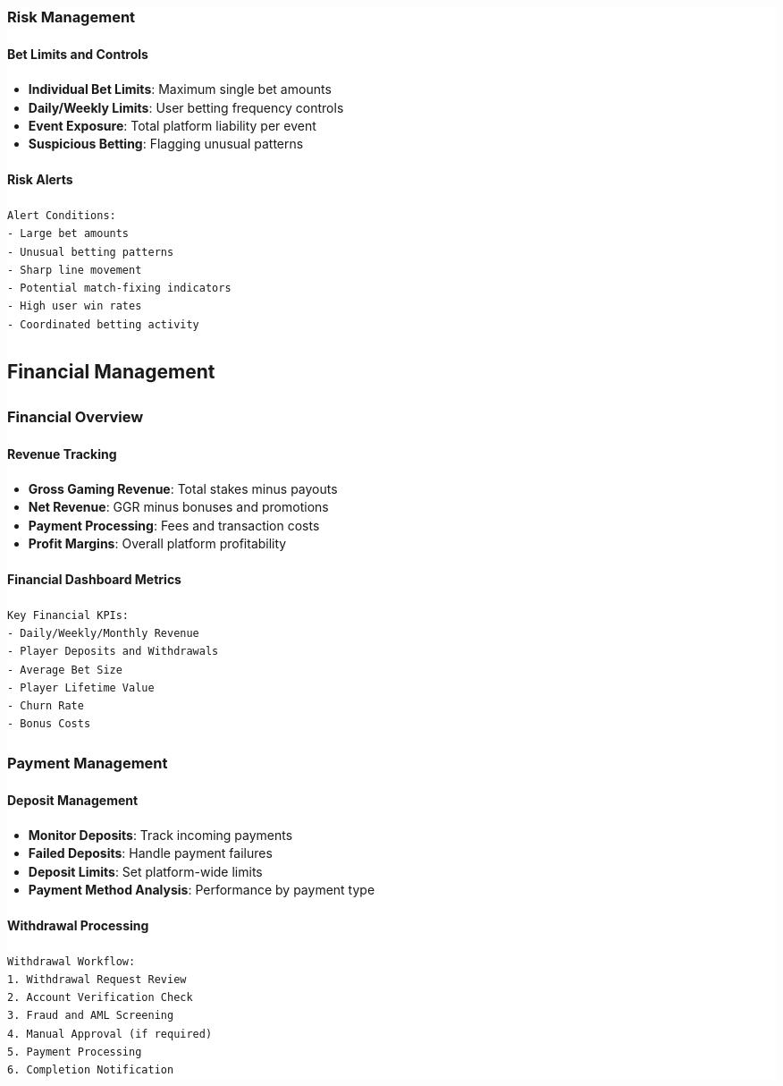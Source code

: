### Risk Management

#### Bet Limits and Controls
- **Individual Bet Limits**: Maximum single bet amounts
- **Daily/Weekly Limits**: User betting frequency controls
- **Event Exposure**: Total platform liability per event
- **Suspicious Betting**: Flagging unusual patterns

#### Risk Alerts
```
Alert Conditions:
- Large bet amounts
- Unusual betting patterns
- Sharp line movement
- Potential match-fixing indicators
- High user win rates
- Coordinated betting activity
```

## Financial Management

### Financial Overview

#### Revenue Tracking
- **Gross Gaming Revenue**: Total stakes minus payouts
- **Net Revenue**: GGR minus bonuses and promotions
- **Payment Processing**: Fees and transaction costs
- **Profit Margins**: Overall platform profitability

#### Financial Dashboard Metrics
```
Key Financial KPIs:
- Daily/Weekly/Monthly Revenue
- Player Deposits and Withdrawals
- Average Bet Size
- Player Lifetime Value
- Churn Rate
- Bonus Costs
```

### Payment Management

#### Deposit Management
- **Monitor Deposits**: Track incoming payments
- **Failed Deposits**: Handle payment failures
- **Deposit Limits**: Set platform-wide limits
- **Payment Method Analysis**: Performance by payment type

#### Withdrawal Processing
```
Withdrawal Workflow:
1. Withdrawal Request Review
2. Account Verification Check
3. Fraud and AML Screening
4. Manual Approval (if required)
5. Payment Processing
6. Completion Notification
```
